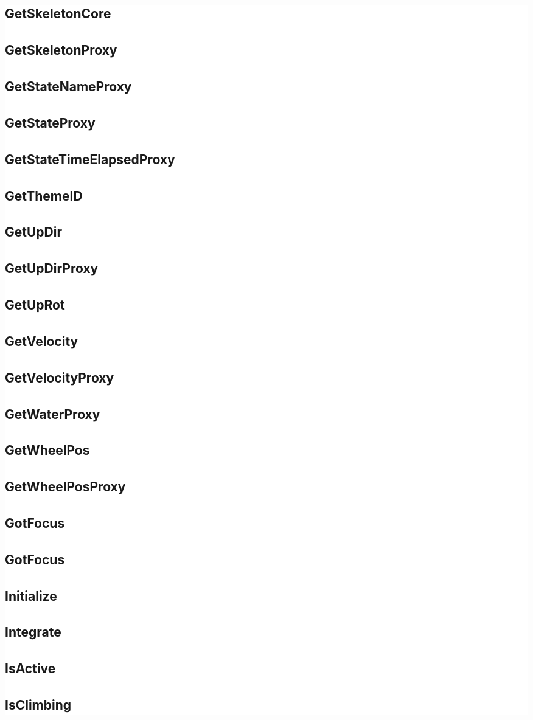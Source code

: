 ## GetSkeletonCore

## GetSkeletonProxy

## GetStateNameProxy

## GetStateProxy

## GetStateTimeElapsedProxy

## GetThemeID

## GetUpDir

## GetUpDirProxy

## GetUpRot

## GetVelocity

## GetVelocityProxy

## GetWaterProxy

## GetWheelPos

## GetWheelPosProxy

## GotFocus

## GotFocus

## Initialize

## Integrate

## IsActive

## IsClimbing
